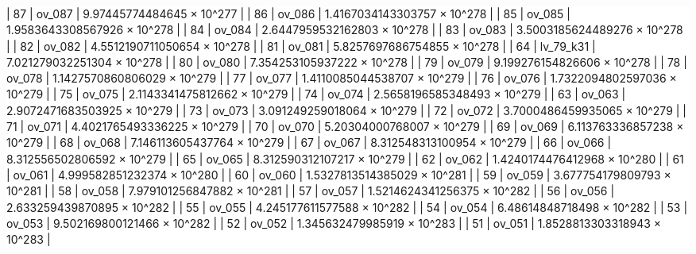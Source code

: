 | 87 | ov_087 | 9.97445774484645 × 10^277 |
| 86 | ov_086 | 1.4167034143303757 × 10^278 |
| 85 | ov_085 | 1.9583643308567926 × 10^278 |
| 84 | ov_084 | 2.6447959532162803 × 10^278 |
| 83 | ov_083 | 3.5003185624489276 × 10^278 |
| 82 | ov_082 | 4.5512190711050654 × 10^278 |
| 81 | ov_081 | 5.8257697686754855 × 10^278 |
| 64 | lv_79_k31 | 7.021279032251304 × 10^278 |
| 80 | ov_080 | 7.354253105937222 × 10^278 |
| 79 | ov_079 | 9.199276154826606 × 10^278 |
| 78 | ov_078 | 1.1427570860806029 × 10^279 |
| 77 | ov_077 | 1.4110085044538707 × 10^279 |
| 76 | ov_076 | 1.7322094802597036 × 10^279 |
| 75 | ov_075 | 2.1143341475812662 × 10^279 |
| 74 | ov_074 | 2.5658196585348493 × 10^279 |
| 63 | ov_063 | 2.9072471683503925 × 10^279 |
| 73 | ov_073 | 3.091249259018064 × 10^279 |
| 72 | ov_072 | 3.7000486459935065 × 10^279 |
| 71 | ov_071 | 4.4021765493336225 × 10^279 |
| 70 | ov_070 | 5.20304000768007 × 10^279 |
| 69 | ov_069 | 6.113763336857238 × 10^279 |
| 68 | ov_068 | 7.146113605437764 × 10^279 |
| 67 | ov_067 | 8.312548313100954 × 10^279 |
| 66 | ov_066 | 8.312556502806592 × 10^279 |
| 65 | ov_065 | 8.312590312107217 × 10^279 |
| 62 | ov_062 | 1.4240174476412968 × 10^280 |
| 61 | ov_061 | 4.999582851232374 × 10^280 |
| 60 | ov_060 | 1.5327813514385029 × 10^281 |
| 59 | ov_059 | 3.677754179809793 × 10^281 |
| 58 | ov_058 | 7.979101256847882 × 10^281 |
| 57 | ov_057 | 1.5214624341256375 × 10^282 |
| 56 | ov_056 | 2.633259439870895 × 10^282 |
| 55 | ov_055 | 4.245177611577588 × 10^282 |
| 54 | ov_054 | 6.48614848718498 × 10^282 |
| 53 | ov_053 | 9.502169800121466 × 10^282 |
| 52 | ov_052 | 1.345632479985919 × 10^283 |
| 51 | ov_051 | 1.8528813303318943 × 10^283 |